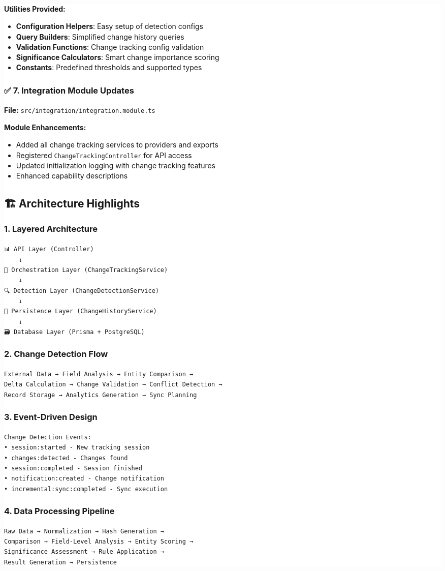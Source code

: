**Utilities Provided:**
- **Configuration Helpers**: Easy setup of detection configs
- **Query Builders**: Simplified change history queries
- **Validation Functions**: Change tracking config validation
- **Significance Calculators**: Smart change importance scoring
- **Constants**: Predefined thresholds and supported types

### ✅ **7. Integration Module Updates**
**File:** `src/integration/integration.module.ts`

**Module Enhancements:**
- Added all change tracking services to providers and exports
- Registered `ChangeTrackingController` for API access
- Updated initialization logging with change tracking features
- Enhanced capability descriptions

## 🏗️ Architecture Highlights

### **1. Layered Architecture**
```
📊 API Layer (Controller)
    ↓
🎯 Orchestration Layer (ChangeTrackingService)
    ↓
🔍 Detection Layer (ChangeDetectionService)
    ↓
💾 Persistence Layer (ChangeHistoryService)
    ↓
🗃️ Database Layer (Prisma + PostgreSQL)
```

### **2. Change Detection Flow**
```
External Data → Field Analysis → Entity Comparison → 
Delta Calculation → Change Validation → Conflict Detection → 
Record Storage → Analytics Generation → Sync Planning
```

### **3. Event-Driven Design**
```
Change Detection Events:
• session:started - New tracking session
• changes:detected - Changes found
• session:completed - Session finished
• notification:created - Change notification
• incremental:sync:completed - Sync execution
```

### **4. Data Processing Pipeline**
```
Raw Data → Normalization → Hash Generation → 
Comparison → Field-Level Analysis → Entity Scoring → 
Significance Assessment → Rule Application → 
Result Generation → Persistence
```
